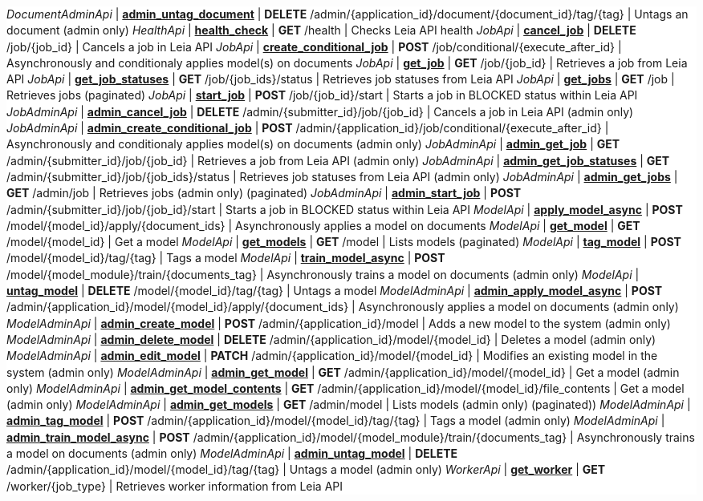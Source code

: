 *DocumentAdminApi* | [**admin_untag_document**](docs/DocumentAdminApi.md#admin_untag_document) | **DELETE** /admin/{application_id}/document/{document_id}/tag/{tag} | Untags an document (admin only)
*HealthApi* | [**health_check**](docs/HealthApi.md#health_check) | **GET** /health | Checks Leia API health
*JobApi* | [**cancel_job**](docs/JobApi.md#cancel_job) | **DELETE** /job/{job_id} | Cancels a job in Leia API
*JobApi* | [**create_conditional_job**](docs/JobApi.md#create_conditional_job) | **POST** /job/conditional/{execute_after_id} | Asynchronously and conditionaly applies model(s) on documents
*JobApi* | [**get_job**](docs/JobApi.md#get_job) | **GET** /job/{job_id} | Retrieves a job from Leia API
*JobApi* | [**get_job_statuses**](docs/JobApi.md#get_job_statuses) | **GET** /job/{job_ids}/status | Retrieves job statuses from Leia API
*JobApi* | [**get_jobs**](docs/JobApi.md#get_jobs) | **GET** /job | Retrieves jobs (paginated)
*JobApi* | [**start_job**](docs/JobApi.md#start_job) | **POST** /job/{job_id}/start | Starts a job in BLOCKED status within Leia API
*JobAdminApi* | [**admin_cancel_job**](docs/JobAdminApi.md#admin_cancel_job) | **DELETE** /admin/{submitter_id}/job/{job_id} | Cancels a job in Leia API (admin only)
*JobAdminApi* | [**admin_create_conditional_job**](docs/JobAdminApi.md#admin_create_conditional_job) | **POST** /admin/{application_id}/job/conditional/{execute_after_id} | Asynchronously and conditionaly applies model(s) on documents (admin only)
*JobAdminApi* | [**admin_get_job**](docs/JobAdminApi.md#admin_get_job) | **GET** /admin/{submitter_id}/job/{job_id} | Retrieves a job from Leia API (admin only)
*JobAdminApi* | [**admin_get_job_statuses**](docs/JobAdminApi.md#admin_get_job_statuses) | **GET** /admin/{submitter_id}/job/{job_ids}/status | Retrieves job statuses from Leia API (admin only)
*JobAdminApi* | [**admin_get_jobs**](docs/JobAdminApi.md#admin_get_jobs) | **GET** /admin/job | Retrieves jobs (admin only) (paginated)
*JobAdminApi* | [**admin_start_job**](docs/JobAdminApi.md#admin_start_job) | **POST** /admin/{submitter_id}/job/{job_id}/start | Starts a job in BLOCKED status within Leia API
*ModelApi* | [**apply_model_async**](docs/ModelApi.md#apply_model_async) | **POST** /model/{model_id}/apply/{document_ids} | Asynchronously applies a model on documents
*ModelApi* | [**get_model**](docs/ModelApi.md#get_model) | **GET** /model/{model_id} | Get a model
*ModelApi* | [**get_models**](docs/ModelApi.md#get_models) | **GET** /model | Lists models (paginated)
*ModelApi* | [**tag_model**](docs/ModelApi.md#tag_model) | **POST** /model/{model_id}/tag/{tag} | Tags a model
*ModelApi* | [**train_model_async**](docs/ModelApi.md#train_model_async) | **POST** /model/{model_module}/train/{documents_tag} | Asynchronously trains a model on documents (admin only)
*ModelApi* | [**untag_model**](docs/ModelApi.md#untag_model) | **DELETE** /model/{model_id}/tag/{tag} | Untags a model
*ModelAdminApi* | [**admin_apply_model_async**](docs/ModelAdminApi.md#admin_apply_model_async) | **POST** /admin/{application_id}/model/{model_id}/apply/{document_ids} | Asynchronously applies a model on documents (admin only)
*ModelAdminApi* | [**admin_create_model**](docs/ModelAdminApi.md#admin_create_model) | **POST** /admin/{application_id}/model | Adds a new model to the system (admin only)
*ModelAdminApi* | [**admin_delete_model**](docs/ModelAdminApi.md#admin_delete_model) | **DELETE** /admin/{application_id}/model/{model_id} | Deletes a model (admin only)
*ModelAdminApi* | [**admin_edit_model**](docs/ModelAdminApi.md#admin_edit_model) | **PATCH** /admin/{application_id}/model/{model_id} | Modifies an existing model in the system (admin only)
*ModelAdminApi* | [**admin_get_model**](docs/ModelAdminApi.md#admin_get_model) | **GET** /admin/{application_id}/model/{model_id} | Get a model (admin only)
*ModelAdminApi* | [**admin_get_model_contents**](docs/ModelAdminApi.md#admin_get_model_contents) | **GET** /admin/{application_id}/model/{model_id}/file_contents | Get a model (admin only)
*ModelAdminApi* | [**admin_get_models**](docs/ModelAdminApi.md#admin_get_models) | **GET** /admin/model | Lists models (admin only) (paginated))
*ModelAdminApi* | [**admin_tag_model**](docs/ModelAdminApi.md#admin_tag_model) | **POST** /admin/{application_id}/model/{model_id}/tag/{tag} | Tags a model (admin only)
*ModelAdminApi* | [**admin_train_model_async**](docs/ModelAdminApi.md#admin_train_model_async) | **POST** /admin/{application_id}/model/{model_module}/train/{documents_tag} | Asynchronously trains a model on documents (admin only)
*ModelAdminApi* | [**admin_untag_model**](docs/ModelAdminApi.md#admin_untag_model) | **DELETE** /admin/{application_id}/model/{model_id}/tag/{tag} | Untags a model (admin only)
*WorkerApi* | [**get_worker**](docs/WorkerApi.md#get_worker) | **GET** /worker/{job_type} | Retrieves worker information from Leia API